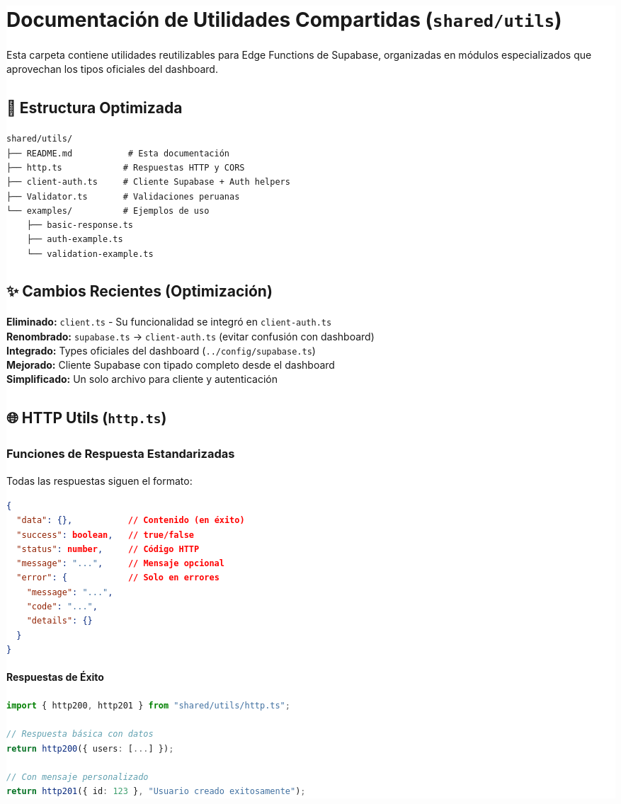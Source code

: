 # Documentación de Utilidades Compartidas (`shared/utils`)

Esta carpeta contiene utilidades reutilizables para Edge Functions de Supabase, organizadas en módulos especializados que aprovechan los tipos oficiales del dashboard.

## 📁 Estructura Optimizada

```
shared/utils/
├── README.md           # Esta documentación  
├── http.ts            # Respuestas HTTP y CORS
├── client-auth.ts     # Cliente Supabase + Auth helpers
├── Validator.ts       # Validaciones peruanas
└── examples/          # Ejemplos de uso
    ├── basic-response.ts
    ├── auth-example.ts
    └── validation-example.ts
```

## ✨ Cambios Recientes (Optimización)

**Eliminado:** `client.ts` - Su funcionalidad se integró en `client-auth.ts`  
**Renombrado:** `supabase.ts` → `client-auth.ts` (evitar confusión con dashboard)  
**Integrado:** Types oficiales del dashboard (`../config/supabase.ts`)  
**Mejorado:** Cliente Supabase con tipado completo desde el dashboard  
**Simplificado:** Un solo archivo para cliente y autenticación

## 🌐 HTTP Utils (`http.ts`)

### Funciones de Respuesta Estandarizadas

Todas las respuestas siguen el formato:
```json
{
  "data": {},           // Contenido (en éxito)
  "success": boolean,   // true/false
  "status": number,     // Código HTTP
  "message": "...",     // Mensaje opcional
  "error": {            // Solo en errores
    "message": "...",
    "code": "...",
    "details": {}
  }
}
```

#### Respuestas de Éxito
```typescript
import { http200, http201 } from "shared/utils/http.ts";

// Respuesta básica con datos
return http200({ users: [...] });

// Con mensaje personalizado
return http201({ id: 123 }, "Usuario creado exitosamente");
```
